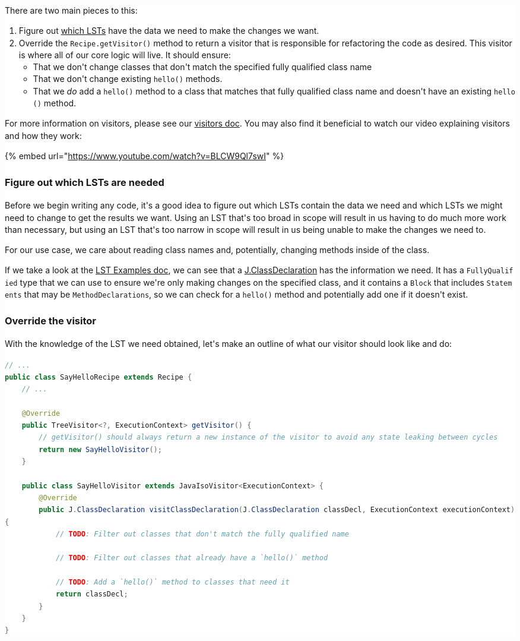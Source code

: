 There are two main pieces to this:

1. Figure out [which LSTs](../concepts-and-explanations/lossless-semantic-trees.md) have the data we need to make the changes we want.
2. Override the `Recipe.getVisitor()` method to return a visitor that is responsible for refactoring the code as desired. This visitor is where all of our core logic will live. It should ensure:
   * That we don't change classes that don't match the specified fully qualified class name
   * That we don't change existing `hello()` methods.
   * That we _do_ add a `hello()` method to a class that matches that fully qualified class name and doesn't have an existing `hello()` method.

For more information on visitors, please see our [visitors doc](/concepts-and-explanations/visitors.md). You may also find it beneficial to watch our video explaining visitors and how they work:

{% embed url="https://www.youtube.com/watch?v=BLCW9Ql7swI" %}

### Figure out which LSTs are needed

Before we begin writing any code, it's a good idea to figure out which LSTs contain the data we need and which LSTs we might need to change to get the results we want. Using an LST that's too broad in scope will result in us having to do much more work than necessary, but using an LST that's too narrow in scope will result in us being unable to make the changes we need to.

For our use case, we care about reading class names and, potentially, changing methods inside of the class.

If we take a look at the [LST Examples doc](/concepts-and-explanations/lst-examples.md), we can see that a [J.ClassDeclaration](https://github.com/openrewrite/rewrite/blob/v7.34.0/rewrite-java/src/main/java/org/openrewrite/java/tree/J.java#L1062-L1336) has the information we need. It has a `FullyQualified` type that we can use to ensure we're only making changes on the specified class, and it contains a `Block` that includes `Statements` that may be `MethodDeclarations`, so we can check for a `hello()` method and potentially add one if it doesn't exist.

### Override the visitor

With the knowledge of the LST we need obtained, let's make an outline of what our visitor should look like and do:

```java
// ...
public class SayHelloRecipe extends Recipe {
    // ...

    @Override
    public TreeVisitor<?, ExecutionContext> getVisitor() {
        // getVisitor() should always return a new instance of the visitor to avoid any state leaking between cycles
        return new SayHelloVisitor();
    }

    public class SayHelloVisitor extends JavaIsoVisitor<ExecutionContext> {
        @Override
        public J.ClassDeclaration visitClassDeclaration(J.ClassDeclaration classDecl, ExecutionContext executionContext) {
            // TODO: Filter out classes that don't match the fully qualified name

            // TODO: Filter out classes that already have a `hello()` method

            // TODO: Add a `hello()` method to classes that need it
            return classDecl;
        }
    }
}
```
